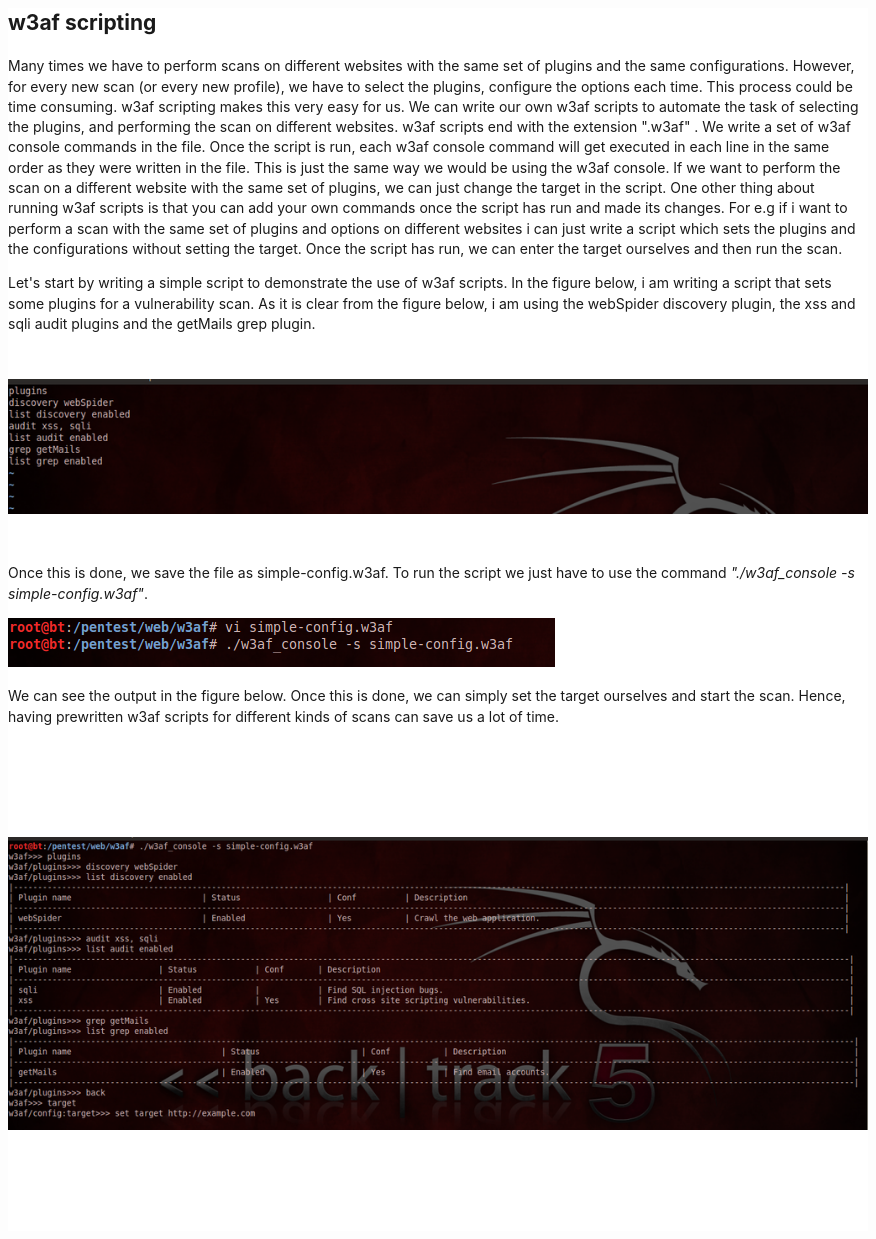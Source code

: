 
<h2>w3af scripting</h2>

<p>Many times we have to perform scans on different websites with the same set of plugins and the same configurations. However, for every new scan (or every new profile), we have to select the plugins, configure the options each time. This process could be time consuming. w3af scripting makes this very easy for us. We can write our own w3af scripts to automate the task of selecting the plugins, and performing the scan on different websites. w3af scripts end with the extension ".w3af" . We write a set of w3af console commands in the file. Once the script is run, each w3af console command will get executed in each line in the same order as they were written in the file. This is just the same way we would be using the w3af console. If we want to perform the scan on a different website with the same set of plugins, we can just change the target in the script. One other thing about running w3af scripts is that you can add your own commands once the script has run and made its changes. For e.g if i want to perform a scan with the same set of plugins and options on different websites i can just write a script which sets the plugins and the configurations without setting the target. Once the script has run, we can enter the target ourselves and then run the scan.</p>

<p>Let's start by writing a simple script to demonstrate the use of w3af scripts. In the figure below, i am writing a script that sets some plugins for a vulnerability scan. As it is clear from the figure below, i am using the webSpider discovery plugin, the xss and sqli audit plugins and the getMails grep plugin.</p>

<img src="/images/posts/w3af4/17.png" width="1246" height="196" alt="17">


<p>Once this is done, we save the file as simple-config.w3af. To run the script we just have to use the command <i>"./w3af_console -s simple-config.w3af"</i>.</p>

<img src="/images/posts/w3af4/18.png" width="547" height="49" alt="18">

<p> We can see the output in the figure below. Once this is done, we can simply set the target ourselves and start the scan. Hence, having prewritten w3af scripts for different kinds of scans can save us a lot of time.</p>

<img src="/images/posts/w3af4/19.png" width="1424" height="485" alt="19">
